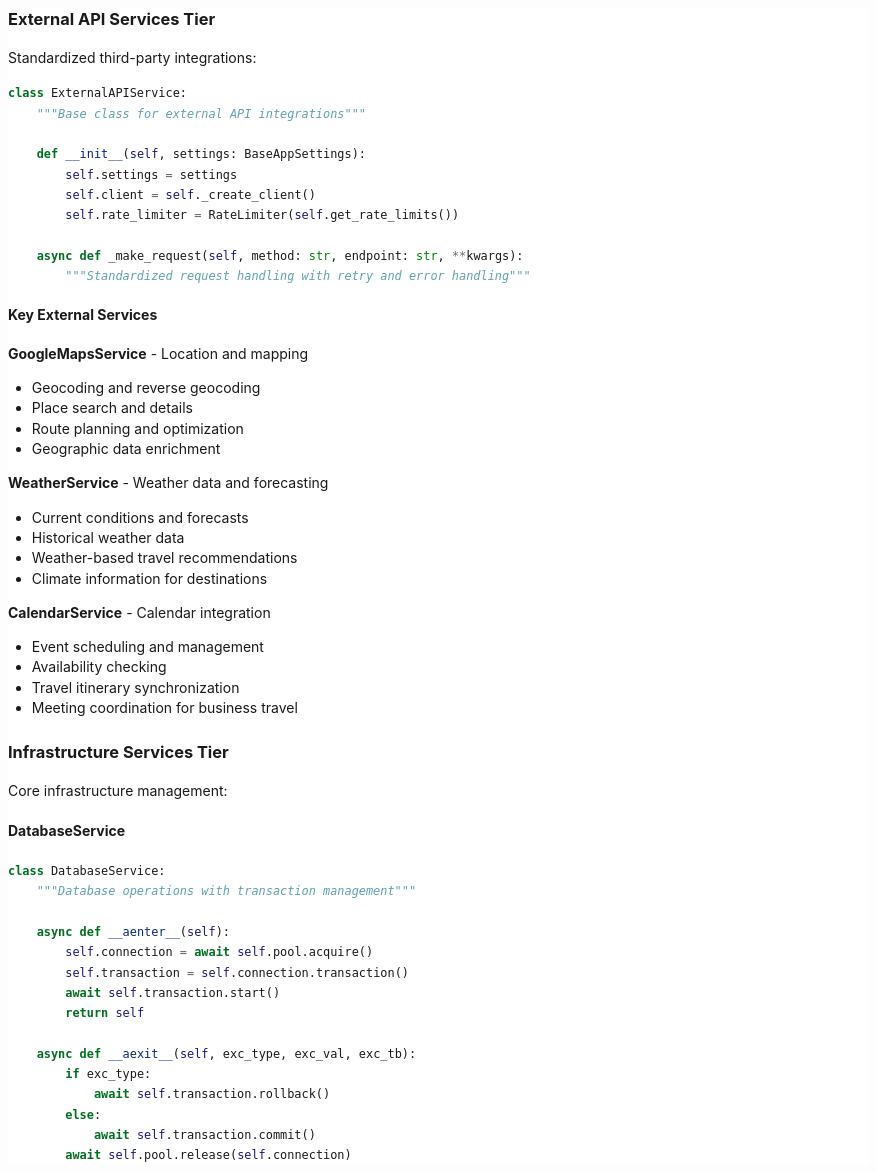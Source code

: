 ### External API Services Tier

Standardized third-party integrations:

```python
class ExternalAPIService:
    """Base class for external API integrations"""
    
    def __init__(self, settings: BaseAppSettings):
        self.settings = settings
        self.client = self._create_client()
        self.rate_limiter = RateLimiter(self.get_rate_limits())
    
    async def _make_request(self, method: str, endpoint: str, **kwargs):
        """Standardized request handling with retry and error handling"""
```

#### Key External Services

**GoogleMapsService** - Location and mapping
- Geocoding and reverse geocoding
- Place search and details
- Route planning and optimization
- Geographic data enrichment

**WeatherService** - Weather data and forecasting
- Current conditions and forecasts
- Historical weather data
- Weather-based travel recommendations
- Climate information for destinations

**CalendarService** - Calendar integration
- Event scheduling and management
- Availability checking
- Travel itinerary synchronization
- Meeting coordination for business travel

### Infrastructure Services Tier

Core infrastructure management:

#### DatabaseService
```python
class DatabaseService:
    """Database operations with transaction management"""
    
    async def __aenter__(self):
        self.connection = await self.pool.acquire()
        self.transaction = self.connection.transaction()
        await self.transaction.start()
        return self
    
    async def __aexit__(self, exc_type, exc_val, exc_tb):
        if exc_type:
            await self.transaction.rollback()
        else:
            await self.transaction.commit()
        await self.pool.release(self.connection)
```
